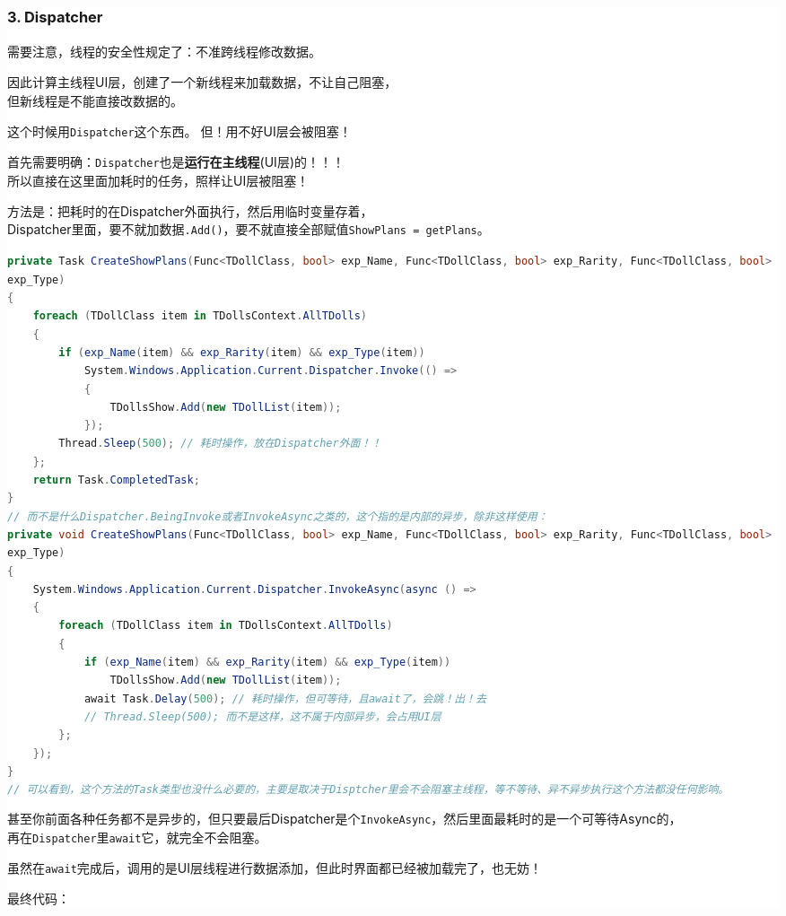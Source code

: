 ### 3. Dispatcher

需要注意，线程的安全性规定了：不准跨线程修改数据。

因此计算主线程UI层，创建了一个新线程来加载数据，不让自己阻塞，  
但新线程是不能直接改数据的。

这个时候用`Dispatcher`这个东西。
但！用不好UI层会被阻塞！

首先需要明确：`Dispatcher`也是**运行在主线程**(UI层)的！！！  
所以直接在这里面加耗时的任务，照样让UI层被阻塞！

方法是：把耗时的在Dispatcher外面执行，然后用临时变量存着，  
Dispatcher里面，要不就加数据`.Add()`，要不就直接全部赋值`ShowPlans = getPlans`。

```cs
private Task CreateShowPlans(Func<TDollClass, bool> exp_Name, Func<TDollClass, bool> exp_Rarity, Func<TDollClass, bool> exp_Type)
{
    foreach (TDollClass item in TDollsContext.AllTDolls)
    {
        if (exp_Name(item) && exp_Rarity(item) && exp_Type(item))
            System.Windows.Application.Current.Dispatcher.Invoke(() =>
            {
                TDollsShow.Add(new TDollList(item));
            });
        Thread.Sleep(500); // 耗时操作，放在Dispatcher外面！！
    };
    return Task.CompletedTask;
}
// 而不是什么Dispatcher.BeingInvoke或者InvokeAsync之类的，这个指的是内部的异步，除非这样使用：
private void CreateShowPlans(Func<TDollClass, bool> exp_Name, Func<TDollClass, bool> exp_Rarity, Func<TDollClass, bool> exp_Type)
{
    System.Windows.Application.Current.Dispatcher.InvokeAsync(async () =>
    {
        foreach (TDollClass item in TDollsContext.AllTDolls)
        {
            if (exp_Name(item) && exp_Rarity(item) && exp_Type(item))
                TDollsShow.Add(new TDollList(item));
            await Task.Delay(500); // 耗时操作，但可等待，且await了，会跳！出！去
            // Thread.Sleep(500); 而不是这样，这不属于内部异步，会占用UI层
        };
    });
}
// 可以看到，这个方法的Task类型也没什么必要的，主要是取决于Disptcher里会不会阻塞主线程，等不等待、异不异步执行这个方法都没任何影响。
```

甚至你前面各种任务都不是异步的，但只要最后Dispatcher是个`InvokeAsync`，然后里面最耗时的是一个可等待Async的，  
再在`Dispatcher`里`await`它，就完全不会阻塞。

虽然在`await`完成后，调用的是UI层线程进行数据添加，但此时界面都已经被加载完了，也无妨！

最终代码：
